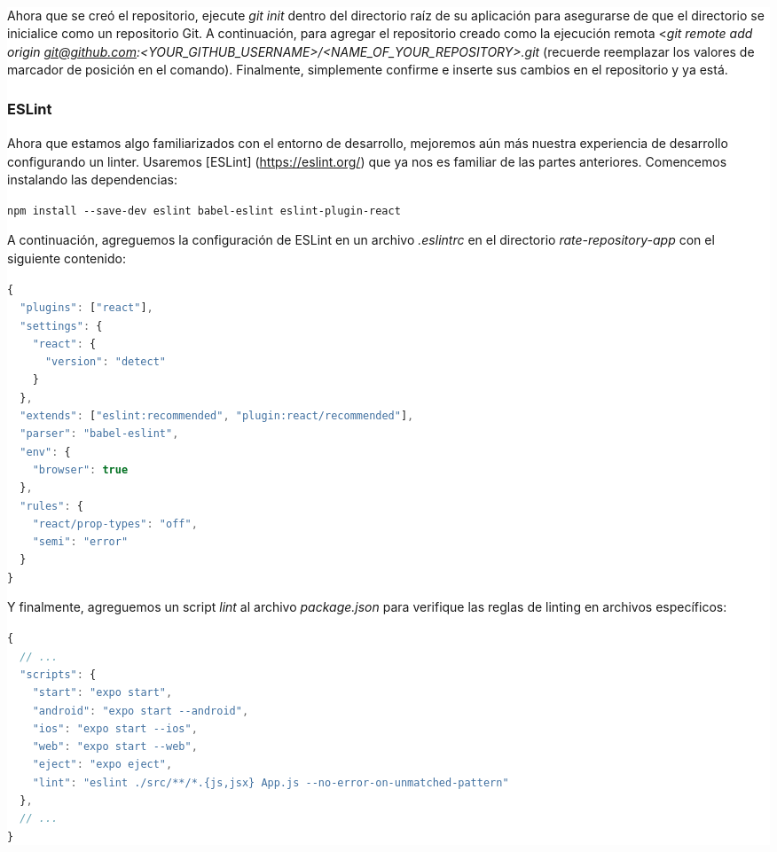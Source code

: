 Ahora que se creó el repositorio, ejecute <em>git init</em> dentro del directorio raíz de su aplicación para asegurarse de que el directorio se inicialice como un repositorio Git. A continuación, para agregar el repositorio creado como la ejecución remota <<em>git remote add origin git@github.com:<YOUR_GITHUB_USERNAME>/<NAME_OF_YOUR_REPOSITORY>.git</em> (recuerde reemplazar los valores de marcador de posición en el comando). Finalmente, simplemente confirme e inserte sus cambios en el repositorio y ya está.

</div>

<div class="content">

### ESLint

Ahora que estamos algo familiarizados con el entorno de desarrollo, mejoremos aún más nuestra experiencia de desarrollo configurando un linter. Usaremos [ESLint] (https://eslint.org/) que ya nos es familiar de las partes anteriores. Comencemos instalando las dependencias:

```shell
npm install --save-dev eslint babel-eslint eslint-plugin-react
```

A continuación, agreguemos la configuración de ESLint en un archivo <i>.eslintrc</i> en el directorio <i>rate-repository-app</i> con el siguiente contenido:

```javascript
{
  "plugins": ["react"],
  "settings": {
    "react": {
      "version": "detect"
    }
  },
  "extends": ["eslint:recommended", "plugin:react/recommended"],
  "parser": "babel-eslint",
  "env": {
    "browser": true
  },
  "rules": {
    "react/prop-types": "off",
    "semi": "error"
  }
}
```

Y finalmente, agreguemos un script <em>lint</em> al archivo <i>package.json</i> para verifique las reglas de linting en archivos específicos:

```javascript
{
  // ...
  "scripts": {
    "start": "expo start",
    "android": "expo start --android",
    "ios": "expo start --ios",
    "web": "expo start --web",
    "eject": "expo eject",
    "lint": "eslint ./src/**/*.{js,jsx} App.js --no-error-on-unmatched-pattern"
  },
  // ...
}
```
